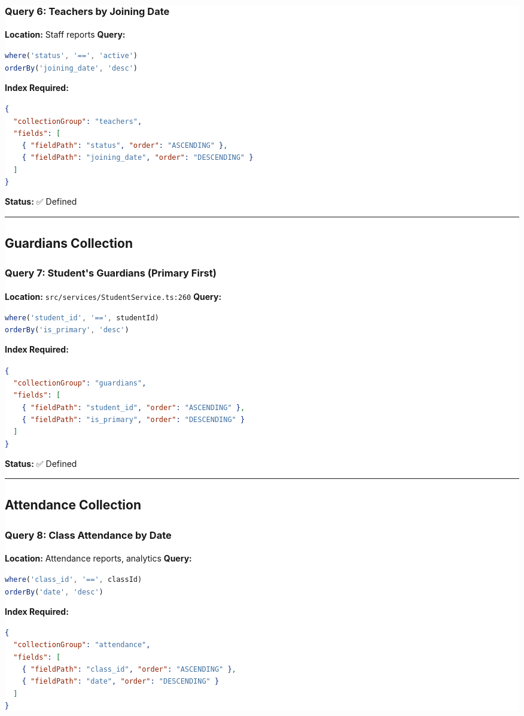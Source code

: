 
### Query 6: Teachers by Joining Date
**Location:** Staff reports
**Query:**
```typescript
where('status', '==', 'active')
orderBy('joining_date', 'desc')
```
**Index Required:**
```json
{
  "collectionGroup": "teachers",
  "fields": [
    { "fieldPath": "status", "order": "ASCENDING" },
    { "fieldPath": "joining_date", "order": "DESCENDING" }
  ]
}
```
**Status:** ✅ Defined

---

## Guardians Collection

### Query 7: Student's Guardians (Primary First)
**Location:** `src/services/StudentService.ts:260`
**Query:**
```typescript
where('student_id', '==', studentId)
orderBy('is_primary', 'desc')
```
**Index Required:**
```json
{
  "collectionGroup": "guardians",
  "fields": [
    { "fieldPath": "student_id", "order": "ASCENDING" },
    { "fieldPath": "is_primary", "order": "DESCENDING" }
  ]
}
```
**Status:** ✅ Defined

---

## Attendance Collection

### Query 8: Class Attendance by Date
**Location:** Attendance reports, analytics
**Query:**
```typescript
where('class_id', '==', classId)
orderBy('date', 'desc')
```
**Index Required:**
```json
{
  "collectionGroup": "attendance",
  "fields": [
    { "fieldPath": "class_id", "order": "ASCENDING" },
    { "fieldPath": "date", "order": "DESCENDING" }
  ]
}
```